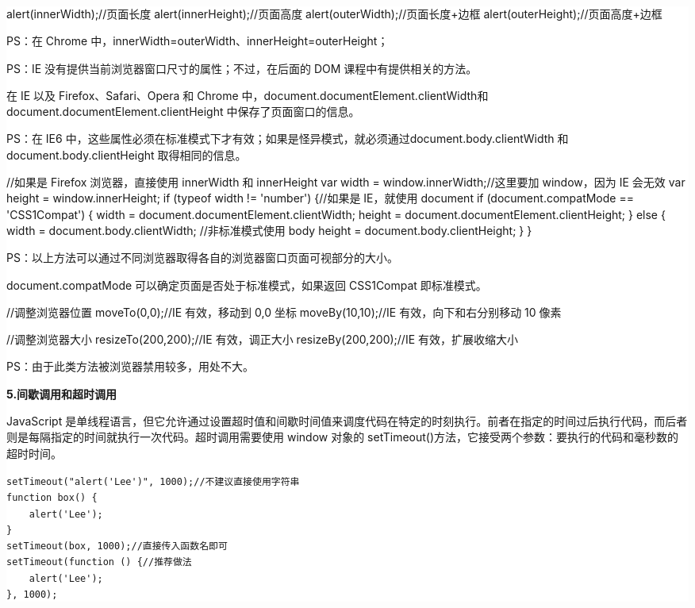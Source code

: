 alert(innerWidth);//页面长度
alert(innerHeight);//页面高度
alert(outerWidth);//页面长度+边框
alert(outerHeight);//页面高度+边框


PS：在 Chrome 中，innerWidth=outerWidth、innerHeight=outerHeight；

PS：IE 没有提供当前浏览器窗口尺寸的属性；不过，在后面的 DOM 课程中有提供相关的方法。

在 IE 以及 Firefox、Safari、Opera 和 Chrome 中，document.documentElement.clientWidth和 document.documentElement.clientHeight 中保存了页面窗口的信息。

PS：在 IE6 中，这些属性必须在标准模式下才有效；如果是怪异模式，就必须通过document.body.clientWidth 和 document.body.clientHeight 取得相同的信息。

//如果是 Firefox 浏览器，直接使用 innerWidth 和 innerHeight
var width = window.innerWidth;//这里要加 window，因为 IE 会无效
var height = window.innerHeight;
if (typeof width != 'number') {//如果是 IE，就使用 document
	if (document.compatMode == 'CSS1Compat') {
		width = document.documentElement.clientWidth;
		height = document.documentElement.clientHeight;
	} else {
		width = document.body.clientWidth; //非标准模式使用 body
		height = document.body.clientHeight;
	}
}	


PS：以上方法可以通过不同浏览器取得各自的浏览器窗口页面可视部分的大小。

document.compatMode 可以确定页面是否处于标准模式，如果返回 CSS1Compat 即标准模式。

//调整浏览器位置
moveTo(0,0);//IE 有效，移动到 0,0 坐标
moveBy(10,10);//IE 有效，向下和右分别移动 10 像素


//调整浏览器大小
resizeTo(200,200);//IE 有效，调正大小
resizeBy(200,200);//IE 有效，扩展收缩大小


PS：由于此类方法被浏览器禁用较多，用处不大。

**5.间歇调用和超时调用**

JavaScript 是单线程语言，但它允许通过设置超时值和间歇时间值来调度代码在特定的时刻执行。前者在指定的时间过后执行代码，而后者则是每隔指定的时间就执行一次代码。超时调用需要使用 window 对象的 setTimeout()方法，它接受两个参数：要执行的代码和毫秒数的超时时间。


	setTimeout("alert('Lee')", 1000);//不建议直接使用字符串
	function box() {
		alert('Lee');
	}
	setTimeout(box, 1000);//直接传入函数名即可
	setTimeout(function () {//推荐做法
		alert('Lee');
	}, 1000);
